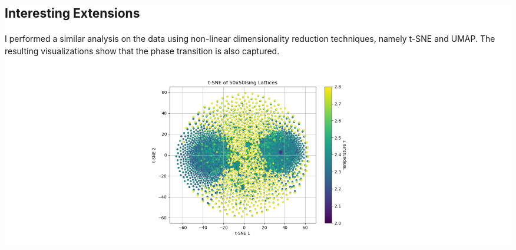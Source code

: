 
## Interesting Extensions

I performed a similar analysis on the data using non-linear dimensionality reduction techniques, namely t-SNE and UMAP. The resulting visualizations show that the phase transition is also captured. 

<div align="center">
  <img src="./figs/tnse_50.png" width="400"/>